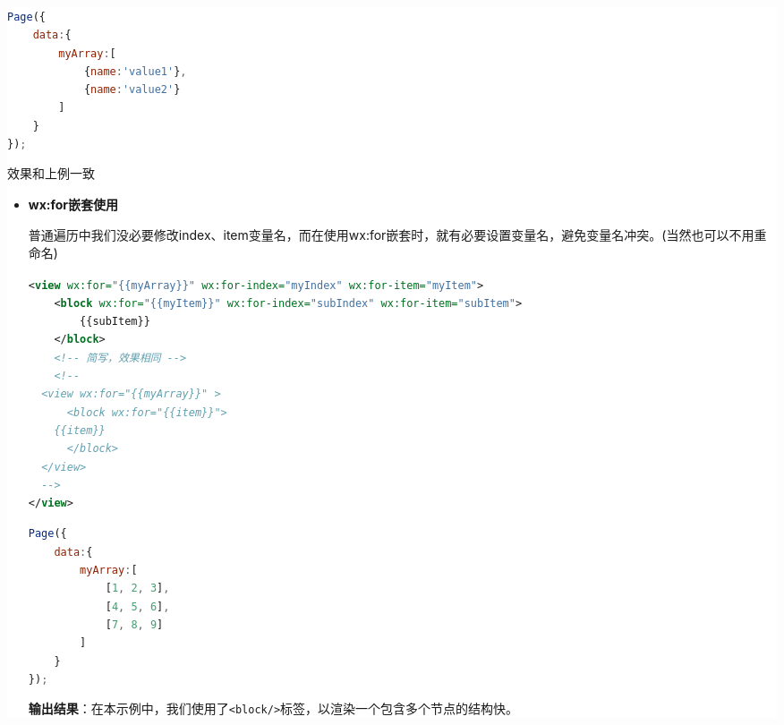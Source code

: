   ```js
  Page({
      data:{
          myArray:[
              {name:'value1'},
              {name:'value2'}
          ]
      }
  });
  ```

  效果和上例一致

- **wx:for嵌套使用**

  普通遍历中我们没必要修改index、item变量名，而在使用wx:for嵌套时，就有必要设置变量名，避免变量名冲突。(当然也可以不用重命名)

  ```xml
  <view wx:for="{{myArray}}" wx:for-index="myIndex" wx:for-item="myItem">
      <block wx:for="{{myItem}}" wx:for-index="subIndex" wx:for-item="subItem">
          {{subItem}}
      </block>
      <!-- 简写，效果相同 -->
      <!--
    <view wx:for="{{myArray}}" >
        <block wx:for="{{item}}">
      {{item}}
        </block>
    </view>
    -->
  </view>
  ```
  
  ```js
  Page({
      data:{
          myArray:[
              [1, 2, 3],
              [4, 5, 6],
              [7, 8, 9]
          ]
      }
  });
  ```

  **输出结果**：在本示例中，我们使用了`<block/>`标签，以渲染一个包含多个节点的结构快。
